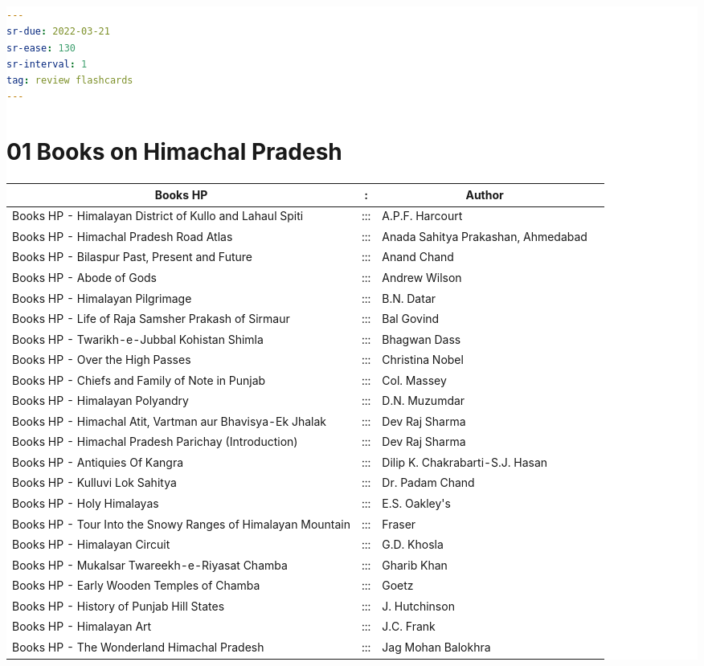 ```yaml
---
sr-due: 2022-03-21
sr-ease: 130
sr-interval: 1
tag: review flashcards
---
```

   
# 01 Books on Himachal Pradesh   
| Books HP                                                                                                                  | :   | Author                             |                                                              |   
| ------------------------------------------------------------------------------------------------------------------------- | --- | ---------------------------------- | ------------------------------------------------------------ |   
| Books HP - Himalayan District of Kullo and Lahaul Spiti                                                                   | ::: | A.P.F. Harcourt                    |                                                              |   
| Books HP - Himachal Pradesh Road Atlas                                                                                    | ::: | Anada Sahitya Prakashan, Ahmedabad |                                                              |   
| Books HP - Bilaspur Past, Present and Future                                                                              | ::: | Anand Chand                        |                                                              |   
| Books HP - Abode of Gods                                                                                                  | ::: | Andrew Wilson                      |                                                              |   
| Books HP - Himalayan Pilgrimage                                                                                           | ::: | B.N. Datar                         |                                                              |   
| Books HP - Life of Raja Samsher Prakash of Sirmaur                                                                        | ::: | Bal Govind                         |                                                              |   
| Books HP - Twarikh-e-Jubbal Kohistan Shimla                                                                               | ::: | Bhagwan Dass                       |                                                              |   
| Books HP - Over the High Passes                                                                                           | ::: | Christina Nobel                    |                                                              |   
| Books HP - Chiefs and Family of Note in Punjab                                                                            | ::: | Col. Massey                        |                                                              |   
| Books HP - Himalayan Polyandry                                                                                            | ::: | D.N. Muzumdar                      |                                                              |   
| Books HP - Himachal Atit, Vartman aur Bhavisya-Ek Jhalak                                                                  | ::: | Dev Raj Sharma                     |                                                              |   
| Books HP - Himachal Pradesh Parichay (Introduction)                                                                       | ::: | Dev Raj Sharma                     |                                                              |   
| Books HP - Antiquies Of Kangra                                                                                            | ::: | Dilip K. Chakrabarti-S.J. Hasan    |                                                              |   
| Books HP - Kulluvi Lok Sahitya                                                                                            | ::: | Dr. Padam Chand                    |                                                              |   
| Books HP - Holy Himalayas                                                                                                 | ::: | E.S. Oakley's                      |                                                              |   
| Books HP - Tour Into the Snowy Ranges of Himalayan Mountain                                                               | ::: | Fraser                             |                                                              |   
| Books HP - Himalayan Circuit                                                                                              | ::: | G.D. Khosla                        |                                                              |   
| Books HP - Mukalsar Twareekh-e-Riyasat Chamba                                                                             | ::: | Gharib Khan                        |                                                              |   
| Books HP - Early Wooden Temples of Chamba                                                                                 | ::: | Goetz                              |                                                              |   
| Books HP - History of Punjab Hill States                                                                                  | ::: | J. Hutchinson                      |                                                              |   
| Books HP - Himalayan Art                                                                                                  | ::: | J.C. Frank                         |                                                              |   
| Books HP - The Wonderland Himachal Pradesh                                                                                | ::: | Jag Mohan Balokhra                 |                                                              |   
